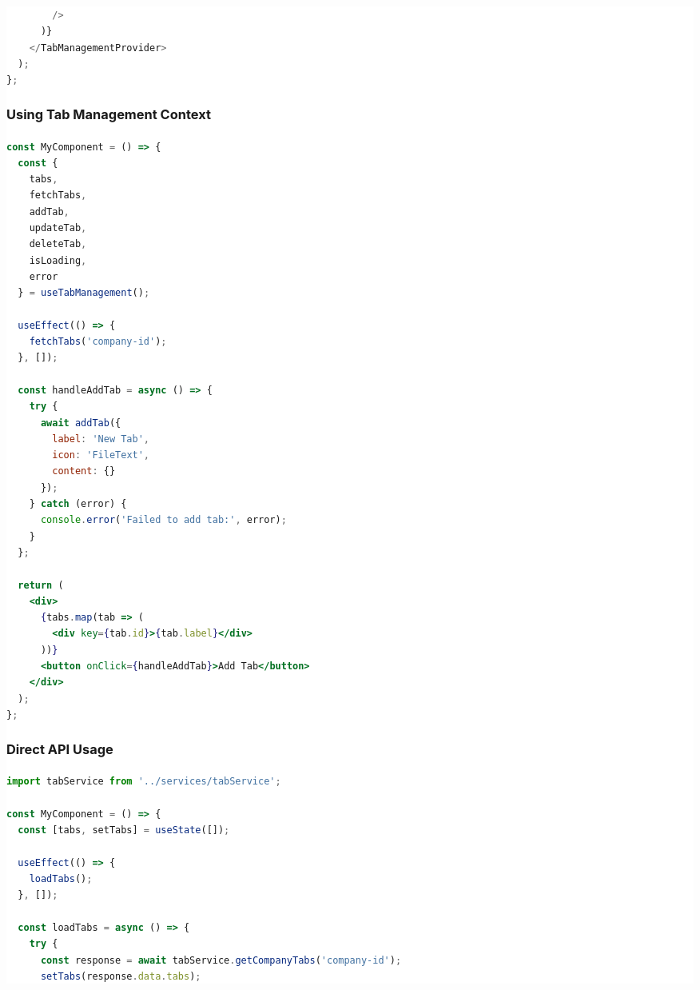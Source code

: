 ```jsx
        />
      )}
    </TabManagementProvider>
  );
};
```

### Using Tab Management Context

```jsx
const MyComponent = () => {
  const { 
    tabs, 
    fetchTabs, 
    addTab, 
    updateTab, 
    deleteTab, 
    isLoading, 
    error 
  } = useTabManagement();

  useEffect(() => {
    fetchTabs('company-id');
  }, []);

  const handleAddTab = async () => {
    try {
      await addTab({
        label: 'New Tab',
        icon: 'FileText',
        content: {}
      });
    } catch (error) {
      console.error('Failed to add tab:', error);
    }
  };

  return (
    <div>
      {tabs.map(tab => (
        <div key={tab.id}>{tab.label}</div>
      ))}
      <button onClick={handleAddTab}>Add Tab</button>
    </div>
  );
};
```

### Direct API Usage

```jsx
import tabService from '../services/tabService';

const MyComponent = () => {
  const [tabs, setTabs] = useState([]);

  useEffect(() => {
    loadTabs();
  }, []);

  const loadTabs = async () => {
    try {
      const response = await tabService.getCompanyTabs('company-id');
      setTabs(response.data.tabs);
```